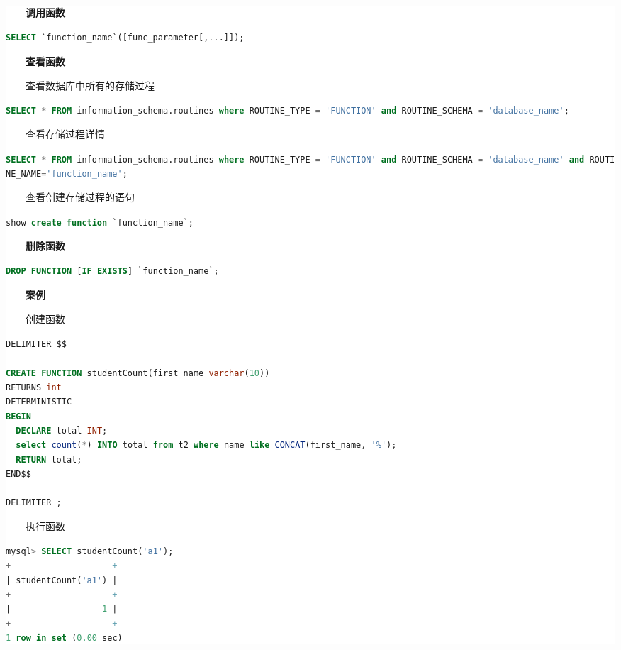 　　**调用函数**

```sql
SELECT `function_name`([func_parameter[,...]]);
```

　　**查看函数**

　　查看数据库中所有的存储过程

```sql
SELECT * FROM information_schema.routines where ROUTINE_TYPE = 'FUNCTION' and ROUTINE_SCHEMA = 'database_name';
```

　　查看存储过程详情

```sql
SELECT * FROM information_schema.routines where ROUTINE_TYPE = 'FUNCTION' and ROUTINE_SCHEMA = 'database_name' and ROUTINE_NAME='function_name';
```

　　查看创建存储过程的语句

```sql
show create function `function_name`;
```

　　**删除函数**

```sql
DROP FUNCTION [IF EXISTS] `function_name`;
```

　　**案例**

　　创建函数

```sql
DELIMITER $$

CREATE FUNCTION studentCount(first_name varchar(10))
RETURNS int
DETERMINISTIC
BEGIN 
  DECLARE total INT;
  select count(*) INTO total from t2 where name like CONCAT(first_name, '%');
  RETURN total;
END$$

DELIMITER ;
```

　　执行函数

```sql
mysql> SELECT studentCount('a1');
+--------------------+
| studentCount('a1') |
+--------------------+
|                  1 |
+--------------------+
1 row in set (0.00 sec)
```
